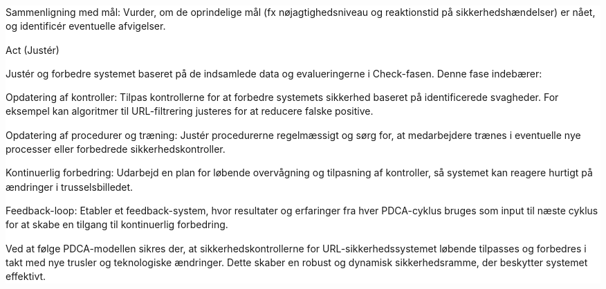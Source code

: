 Sammenligning med mål: Vurder, om de oprindelige mål (fx nøjagtighedsniveau og reaktionstid på sikkerhedshændelser) er nået, og identificér eventuelle afvigelser.

Act (Justér)

Justér og forbedre systemet baseret på de indsamlede data og evalueringerne i Check-fasen. Denne fase indebærer:

Opdatering af kontroller: Tilpas kontrollerne for at forbedre systemets sikkerhed baseret på identificerede svagheder. For eksempel kan algoritmer til URL-filtrering justeres for at reducere falske positive.

Opdatering af procedurer og træning: Justér procedurerne regelmæssigt og sørg for, at medarbejdere trænes i eventuelle nye processer eller forbedrede sikkerhedskontroller.

Kontinuerlig forbedring: Udarbejd en plan for løbende overvågning og tilpasning af kontroller, så systemet kan reagere hurtigt på ændringer i trusselsbilledet.

Feedback-loop: Etabler et feedback-system, hvor resultater og erfaringer fra hver PDCA-cyklus bruges som input til næste cyklus for at skabe en tilgang til kontinuerlig forbedring.

Ved at følge PDCA-modellen sikres der, at sikkerhedskontrollerne for URL-sikkerhedssystemet løbende tilpasses og forbedres i takt med nye trusler og teknologiske ændringer. Dette skaber en robust og dynamisk sikkerhedsramme, der beskytter systemet effektivt.